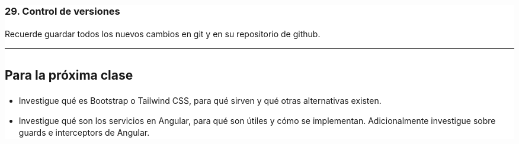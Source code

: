 ### 29. Control de versiones

Recuerde guardar todos los nuevos cambios en git y en su repositorio de github.

---

## Para la próxima clase

- Investigue qué es Bootstrap o Tailwind CSS, para qué sirven y qué otras alternativas existen.

- Investigue qué son los servicios en Angular, para qué son útiles y cómo se implementan. Adicionalmente investigue sobre guards e interceptors de Angular.